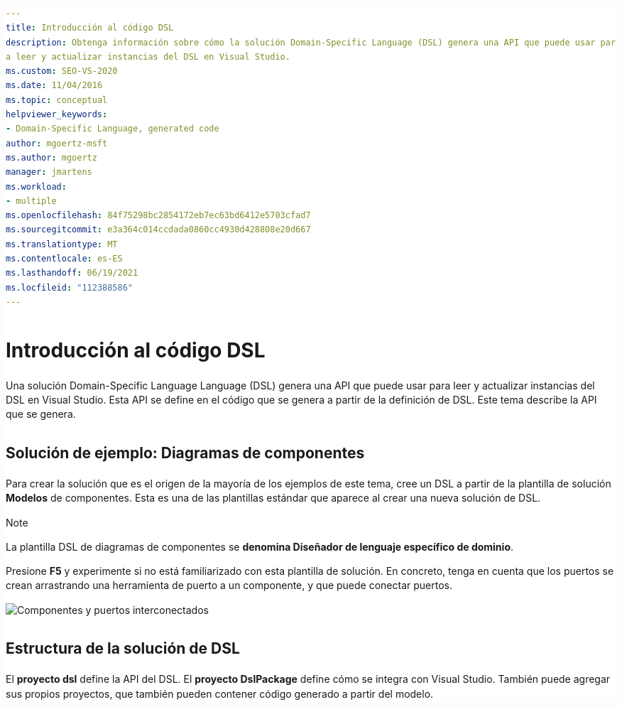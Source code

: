 ```yaml
---
title: Introducción al código DSL
description: Obtenga información sobre cómo la solución Domain-Specific Language (DSL) genera una API que puede usar para leer y actualizar instancias del DSL en Visual Studio.
ms.custom: SEO-VS-2020
ms.date: 11/04/2016
ms.topic: conceptual
helpviewer_keywords:
- Domain-Specific Language, generated code
author: mgoertz-msft
ms.author: mgoertz
manager: jmartens
ms.workload:
- multiple
ms.openlocfilehash: 84f75298bc2854172eb7ec63bd6412e5703cfad7
ms.sourcegitcommit: e3a364c014ccdada0860cc4930d428808e20d667
ms.translationtype: MT
ms.contentlocale: es-ES
ms.lasthandoff: 06/19/2021
ms.locfileid: "112388586"
---
```

# <a name="understanding-the-dsl-code"></a>Introducción al código DSL

Una solución Domain-Specific Language Language (DSL) genera una API que puede usar para leer y actualizar instancias del DSL en Visual Studio. Esta API se define en el código que se genera a partir de la definición de DSL. Este tema describe la API que se genera.

## <a name="the-example-solution-component-diagrams"></a>Solución de ejemplo: Diagramas de componentes

Para crear la solución que es el origen de la mayoría de los ejemplos de este tema, cree un DSL a partir de la plantilla de solución **Modelos** de componentes. Esta es una de las plantillas estándar que aparece al crear una nueva solución de DSL.

> [!NOTE]
> La plantilla DSL de diagramas de componentes se **denomina Diseñador de lenguaje específico de dominio**.

Presione **F5** y experimente si no está familiarizado con esta plantilla de solución. En concreto, tenga en cuenta que los puertos se crean arrastrando una herramienta de puerto a un componente, y que puede conectar puertos.

![Componentes y puertos interconectados](../modeling/media/componentsample.png)

## <a name="the-structure-of-the-dsl-solution"></a>Estructura de la solución de DSL
 El **proyecto dsl** define la API del DSL. El **proyecto DslPackage** define cómo se integra con Visual Studio. También puede agregar sus propios proyectos, que también pueden contener código generado a partir del modelo.
